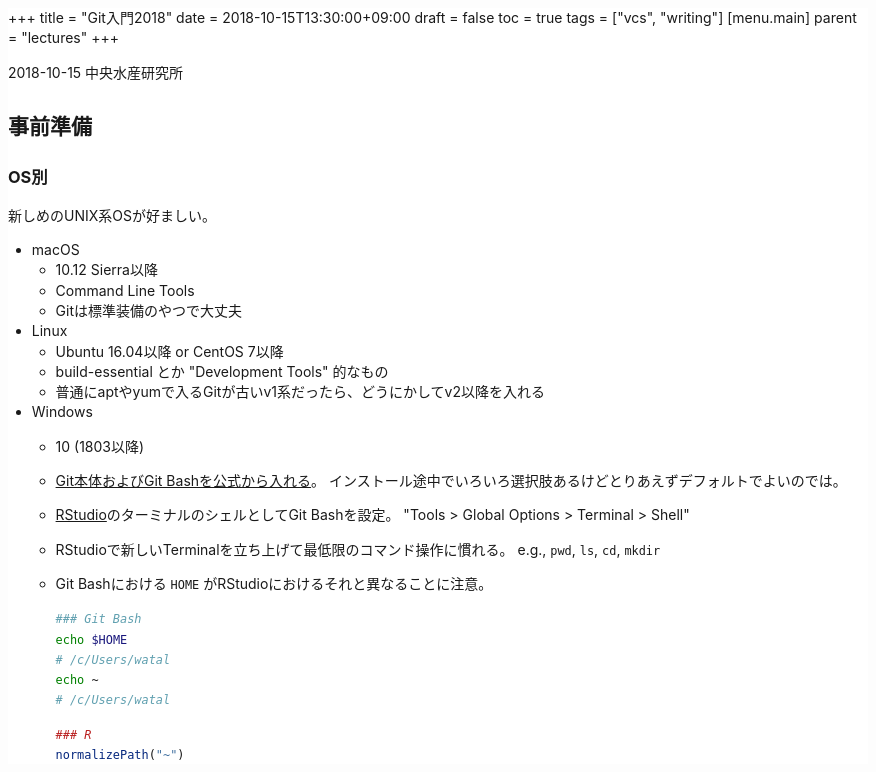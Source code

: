 +++
title = "Git入門2018"
date = 2018-10-15T13:30:00+09:00
draft = false
toc = true
tags = ["vcs", "writing"]
[menu.main]
  parent = "lectures"
+++

<style>
.fa-share-alt-square {
  color: #f03c2e;
  transform: rotate(45deg);
}
.fa-tint {
  color: #949494;
}
.fa-coffee {
  color: #62982f;
}
</style>

2018-10-15 中央水産研究所

## 事前準備

### OS別

新しめのUNIX系OSが好ましい。

- macOS
    -   10.12 Sierra以降
    -   Command Line Tools
    -   Gitは標準装備のやつで大丈夫
- Linux
    -   Ubuntu 16.04以降 or CentOS 7以降
    -   build-essential とか "Development Tools" 的なもの
    -   普通にaptやyumで入るGitが古いv1系だったら、どうにかしてv2以降を入れる
- Windows
    -   10 (1803以降)
    -   [Git本体およびGit Bashを公式から入れる](https://git-scm.com/download/)。
        インストール途中でいろいろ選択肢あるけどとりあえずデフォルトでよいのでは。
    -   [RStudio](https://www.rstudio.com/)のターミナルのシェルとしてGit Bashを設定。
        "Tools > Global Options > Terminal > Shell"
    -   RStudioで新しいTerminalを立ち上げて最低限のコマンド操作に慣れる。
        e.g.,  `pwd`, `ls`, `cd`, `mkdir`
    -   Git Bashにおける `HOME` がRStudioにおけるそれと異なることに注意。

        ```sh
        ### Git Bash
        echo $HOME
        # /c/Users/watal
        echo ~
        # /c/Users/watal
        ```
        ```r
        ### R
        normalizePath("~")